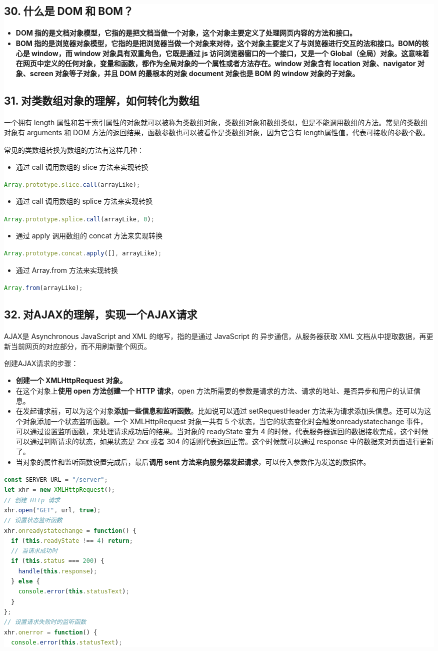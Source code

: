 ## 30. 什么是 DOM 和 BOM？

- **DOM 指的是文档对象模型，它指的是把文档当做一个对象，这个对象主要定义了处理网页内容的方法和接口。**
- **BOM 指的是浏览器对象模型，它指的是把浏览器当做一个对象来对待，这个对象主要定义了与浏览器进行交互的法和接口。BOM的核心是 window，而 window 对象具有双重角色，它既是通过 js 访问浏览器窗口的一个接口，又是一个 Global（全局）对象。这意味着在网页中定义的任何对象，变量和函数，都作为全局对象的一个属性或者方法存在。window 对象含有 location 对象、navigator 对象、screen 对象等子对象，并且 DOM 的最根本的对象 document 对象也是 BOM 的 window 对象的子对象。**

## 31.  对类数组对象的理解，如何转化为数组

一个拥有 length 属性和若干索引属性的对象就可以被称为类数组对象，类数组对象和数组类似，但是不能调用数组的方法。常见的类数组对象有 arguments 和 DOM 方法的返回结果，函数参数也可以被看作是类数组对象，因为它含有 length属性值，代表可接收的参数个数。

常见的类数组转换为数组的方法有这样几种：

- 通过 call 调用数组的 slice 方法来实现转换

```js
Array.prototype.slice.call(arrayLike);
```

- 通过 call 调用数组的 splice 方法来实现转换

```js
Array.prototype.splice.call(arrayLike, 0);
```

- 通过 apply 调用数组的 concat 方法来实现转换

```js
Array.prototype.concat.apply([], arrayLike);
```

- 通过 Array.from 方法来实现转换

```js
Array.from(arrayLike);
```

## 32. 对AJAX的理解，实现一个AJAX请求

AJAX是 Asynchronous JavaScript and XML 的缩写，指的是通过 JavaScript 的 异步通信，从服务器获取 XML 文档从中提取数据，再更新当前网页的对应部分，而不用刷新整个网页。

创建AJAX请求的步骤：

- **创建一个 XMLHttpRequest 对象。**
- 在这个对象上**使用 open 方法创建一个 HTTP 请求**，open 方法所需要的参数是请求的方法、请求的地址、是否异步和用户的认证信息。
- 在发起请求前，可以为这个对象**添加一些信息和监听函数**。比如说可以通过 setRequestHeader 方法来为请求添加头信息。还可以为这个对象添加一个状态监听函数。一个 XMLHttpRequest 对象一共有 5 个状态，当它的状态变化时会触发onreadystatechange 事件，可以通过设置监听函数，来处理请求成功后的结果。当对象的 readyState 变为 4 的时候，代表服务器返回的数据接收完成，这个时候可以通过判断请求的状态，如果状态是 2xx 或者 304 的话则代表返回正常。这个时候就可以通过 response 中的数据来对页面进行更新了。
- 当对象的属性和监听函数设置完成后，最后**调用 sent 方法来向服务器发起请求**，可以传入参数作为发送的数据体。

```js
const SERVER_URL = "/server";
let xhr = new XMLHttpRequest();
// 创建 Http 请求
xhr.open("GET", url, true);
// 设置状态监听函数
xhr.onreadystatechange = function() {
  if (this.readyState !== 4) return;
  // 当请求成功时
  if (this.status === 200) {
    handle(this.response);
  } else {
    console.error(this.statusText);
  }
};
// 设置请求失败时的监听函数
xhr.onerror = function() {
  console.error(this.statusText);
```